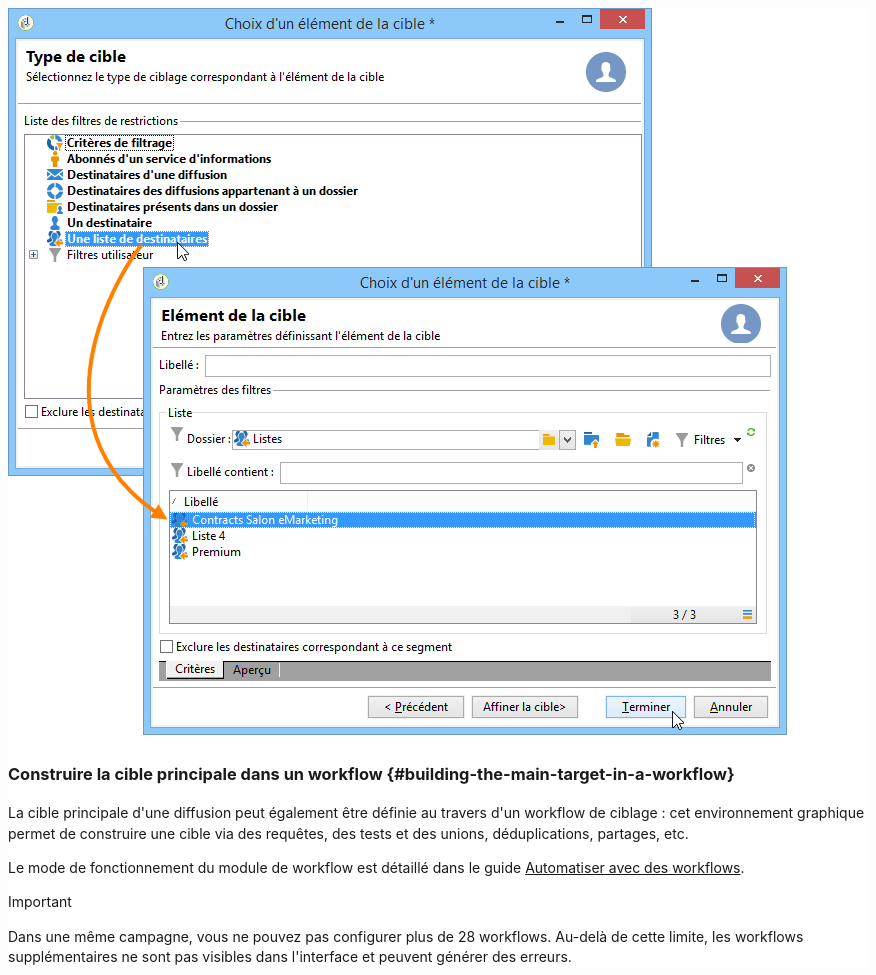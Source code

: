 ![](assets/s_user_target_group_next.png)

### Construire la cible principale dans un workflow {#building-the-main-target-in-a-workflow}

La cible principale d&#39;une diffusion peut également être définie au travers d&#39;un workflow de ciblage : cet environnement graphique permet de construire une cible via des requêtes, des tests et des unions, déduplications, partages, etc.

Le mode de fonctionnement du module de workflow est détaillé dans le guide [Automatiser avec des workflows](../../workflow/using/architecture.md).

>[!IMPORTANT]
>
>Dans une même campagne, vous ne pouvez pas configurer plus de 28 workflows. Au-delà de cette limite, les workflows supplémentaires ne sont pas visibles dans l&#39;interface et peuvent générer des erreurs.
